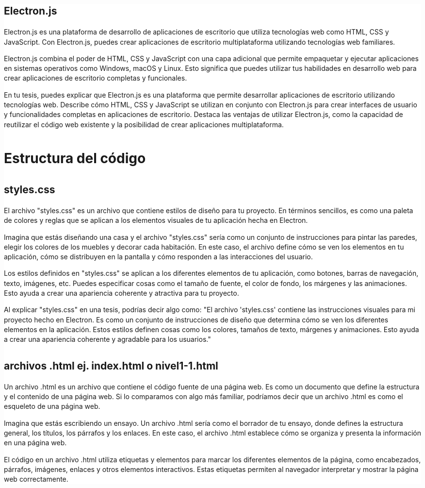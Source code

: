 ## Electron.js

Electron.js es una plataforma de desarrollo de aplicaciones de escritorio que utiliza tecnologías web como HTML, CSS y JavaScript. Con Electron.js, puedes crear aplicaciones de escritorio multiplataforma utilizando tecnologías web familiares.

Electron.js combina el poder de HTML, CSS y JavaScript con una capa adicional que permite empaquetar y ejecutar aplicaciones en sistemas operativos como Windows, macOS y Linux. Esto significa que puedes utilizar tus habilidades en desarrollo web para crear aplicaciones de escritorio completas y funcionales.

En tu tesis, puedes explicar que Electron.js es una plataforma que permite desarrollar aplicaciones de escritorio utilizando tecnologías web. Describe cómo HTML, CSS y JavaScript se utilizan en conjunto con Electron.js para crear interfaces de usuario y funcionalidades completas en aplicaciones de escritorio. Destaca las ventajas de utilizar Electron.js, como la capacidad de reutilizar el código web existente y la posibilidad de crear aplicaciones multiplataforma.

# Estructura del código

## styles.css

El archivo "styles.css" es un archivo que contiene estilos de diseño para tu proyecto. En términos sencillos, es como una paleta de colores y reglas que se aplican a los elementos visuales de tu aplicación hecha en Electron.

Imagina que estás diseñando una casa y el archivo "styles.css" sería como un conjunto de instrucciones para pintar las paredes, elegir los colores de los muebles y decorar cada habitación. En este caso, el archivo define cómo se ven los elementos en tu aplicación, cómo se distribuyen en la pantalla y cómo responden a las interacciones del usuario.

Los estilos definidos en "styles.css" se aplican a los diferentes elementos de tu aplicación, como botones, barras de navegación, texto, imágenes, etc. Puedes especificar cosas como el tamaño de fuente, el color de fondo, los márgenes y las animaciones. Esto ayuda a crear una apariencia coherente y atractiva para tu proyecto.

Al explicar "styles.css" en una tesis, podrías decir algo como: "El archivo 'styles.css' contiene las instrucciones visuales para mi proyecto hecho en Electron. Es como un conjunto de instrucciones de diseño que determina cómo se ven los diferentes elementos en la aplicación. Estos estilos definen cosas como los colores, tamaños de texto, márgenes y animaciones. Esto ayuda a crear una apariencia coherente y agradable para los usuarios."

## archivos .html ej. index.html o nivel1-1.html

Un archivo .html es un archivo que contiene el código fuente de una página web. Es como un documento que define la estructura y el contenido de una página web. Si lo comparamos con algo más familiar, podríamos decir que un archivo .html es como el esqueleto de una página web.

Imagina que estás escribiendo un ensayo. Un archivo .html sería como el borrador de tu ensayo, donde defines la estructura general, los títulos, los párrafos y los enlaces. En este caso, el archivo .html establece cómo se organiza y presenta la información en una página web.

El código en un archivo .html utiliza etiquetas y elementos para marcar los diferentes elementos de la página, como encabezados, párrafos, imágenes, enlaces y otros elementos interactivos. Estas etiquetas permiten al navegador interpretar y mostrar la página web correctamente.

